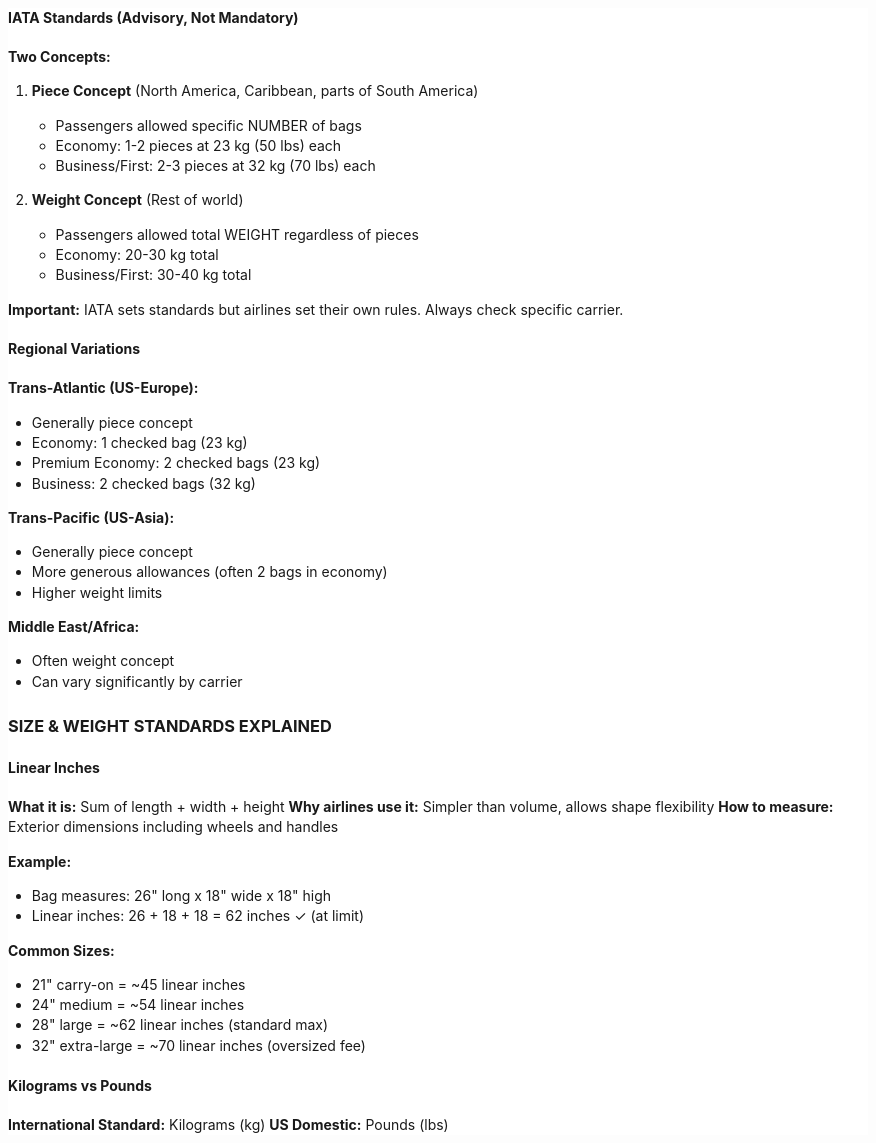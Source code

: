 #### IATA Standards (Advisory, Not Mandatory)

**Two Concepts:**

1. **Piece Concept** (North America, Caribbean, parts of South America)
   - Passengers allowed specific NUMBER of bags
   - Economy: 1-2 pieces at 23 kg (50 lbs) each
   - Business/First: 2-3 pieces at 32 kg (70 lbs) each

2. **Weight Concept** (Rest of world)
   - Passengers allowed total WEIGHT regardless of pieces
   - Economy: 20-30 kg total
   - Business/First: 30-40 kg total

**Important:** IATA sets standards but airlines set their own rules. Always check specific carrier.

#### Regional Variations

**Trans-Atlantic (US-Europe):**
- Generally piece concept
- Economy: 1 checked bag (23 kg)
- Premium Economy: 2 checked bags (23 kg)
- Business: 2 checked bags (32 kg)

**Trans-Pacific (US-Asia):**
- Generally piece concept
- More generous allowances (often 2 bags in economy)
- Higher weight limits

**Middle East/Africa:**
- Often weight concept
- Can vary significantly by carrier

### SIZE & WEIGHT STANDARDS EXPLAINED

#### Linear Inches

**What it is:** Sum of length + width + height
**Why airlines use it:** Simpler than volume, allows shape flexibility
**How to measure:** Exterior dimensions including wheels and handles

**Example:**
- Bag measures: 26" long x 18" wide x 18" high
- Linear inches: 26 + 18 + 18 = 62 inches ✓ (at limit)

**Common Sizes:**
- 21" carry-on = ~45 linear inches
- 24" medium = ~54 linear inches
- 28" large = ~62 linear inches (standard max)
- 32" extra-large = ~70 linear inches (oversized fee)

#### Kilograms vs Pounds

**International Standard:** Kilograms (kg)
**US Domestic:** Pounds (lbs)
